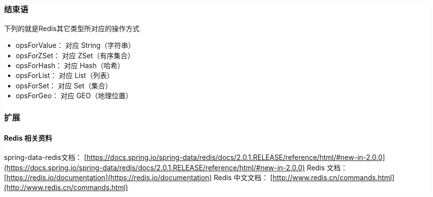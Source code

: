 ### 结束语

下列的就是Redis其它类型所对应的操作方式

- opsForValue： 对应 String（字符串）
- opsForZSet： 对应 ZSet（有序集合）
- opsForHash： 对应 Hash（哈希）
- opsForList： 对应 List（列表）
- opsForSet： 对应 Set（集合）
- opsForGeo： 对应 GEO（地理位置）

### 扩展

#### Redis 相关资料

spring-data-redis文档： [https://docs.spring.io/spring-data/redis/docs/2.0.1.RELEASE/reference/html/#new-in-2.0.0](https://docs.spring.io/spring-data/redis/docs/2.0.1.RELEASE/reference/html/#new-in-2.0.0)
Redis 文档： [https://redis.io/documentation](https://redis.io/documentation)
Redis 中文文档： [http://www.redis.cn/commands.html](http://www.redis.cn/commands.html)
